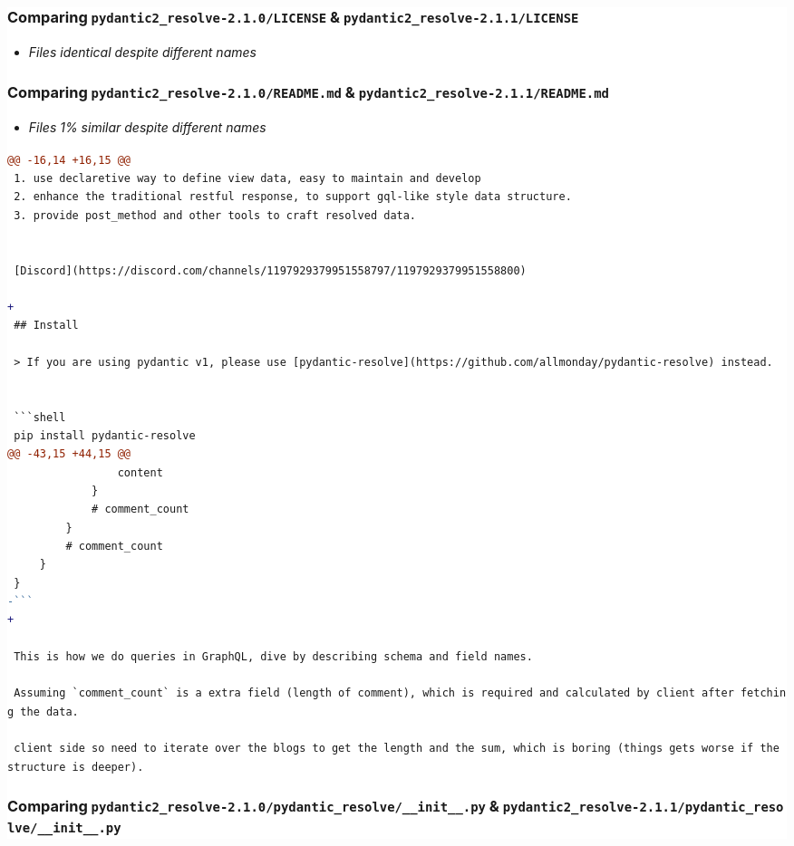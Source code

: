 ### Comparing `pydantic2_resolve-2.1.0/LICENSE` & `pydantic2_resolve-2.1.1/LICENSE`

 * *Files identical despite different names*

### Comparing `pydantic2_resolve-2.1.0/README.md` & `pydantic2_resolve-2.1.1/README.md`

 * *Files 1% similar despite different names*

```diff
@@ -16,14 +16,15 @@
 1. use declaretive way to define view data, easy to maintain and develop
 2. enhance the traditional restful response, to support gql-like style data structure.
 3. provide post_method and other tools to craft resolved data.
 
 
 [Discord](https://discord.com/channels/1197929379951558797/1197929379951558800)
 
+
 ## Install
 
 > If you are using pydantic v1, please use [pydantic-resolve](https://github.com/allmonday/pydantic-resolve) instead.
 
 
 ```shell
 pip install pydantic-resolve
@@ -43,15 +44,15 @@
                 content
             }
             # comment_count
         }
         # comment_count
     }
 }
-```
+
 
 This is how we do queries in GraphQL, dive by describing schema and field names.
 
 Assuming `comment_count` is a extra field (length of comment), which is required and calculated by client after fetching the data.
 
 client side so need to iterate over the blogs to get the length and the sum, which is boring (things gets worse if the structure is deeper).
```

### Comparing `pydantic2_resolve-2.1.0/pydantic_resolve/__init__.py` & `pydantic2_resolve-2.1.1/pydantic_resolve/__init__.py`
